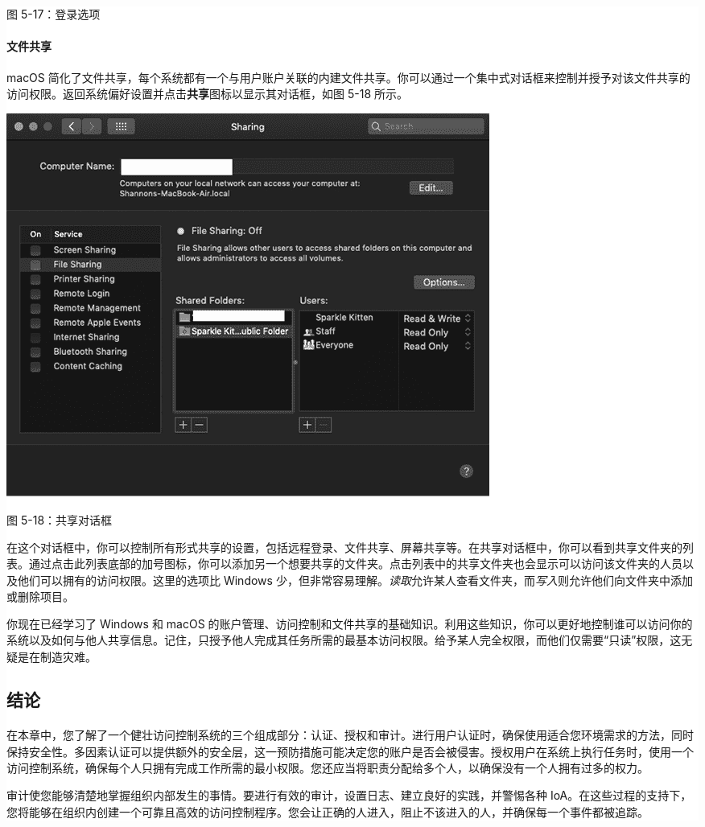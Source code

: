 图 5-17：登录选项

#### 文件共享

macOS 简化了文件共享，每个系统都有一个与用户账户关联的内建文件共享。你可以通过一个集中式对话框来控制并授予对该文件共享的访问权限。返回系统偏好设置并点击**共享**图标以显示其对话框，如图 5-18 所示。

![f05018](img/f05018.png)

图 5-18：共享对话框

在这个对话框中，你可以控制所有形式共享的设置，包括远程登录、文件共享、屏幕共享等。在共享对话框中，你可以看到共享文件夹的列表。通过点击此列表底部的加号图标，你可以添加另一个想要共享的文件夹。点击列表中的共享文件夹也会显示可以访问该文件夹的人员以及他们可以拥有的访问权限。这里的选项比 Windows 少，但非常容易理解。*读取*允许某人查看文件夹，而*写入*则允许他们向文件夹中添加或删除项目。

你现在已经学习了 Windows 和 macOS 的账户管理、访问控制和文件共享的基础知识。利用这些知识，你可以更好地控制谁可以访问你的系统以及如何与他人共享信息。记住，只授予他人完成其任务所需的最基本访问权限。给予某人完全权限，而他们仅需要“只读”权限，这无疑是在制造灾难。

## 结论

在本章中，您了解了一个健壮访问控制系统的三个组成部分：认证、授权和审计。进行用户认证时，确保使用适合您环境需求的方法，同时保持安全性。多因素认证可以提供额外的安全层，这一预防措施可能决定您的账户是否会被侵害。授权用户在系统上执行任务时，使用一个访问控制系统，确保每个人只拥有完成工作所需的最小权限。您还应当将职责分配给多个人，以确保没有一个人拥有过多的权力。

审计使您能够清楚地掌握组织内部发生的事情。要进行有效的审计，设置日志、建立良好的实践，并警惕各种 IoA。在这些过程的支持下，您将能够在组织内创建一个可靠且高效的访问控制程序。您会让正确的人进入，阻止不该进入的人，并确保每一个事件都被追踪。
